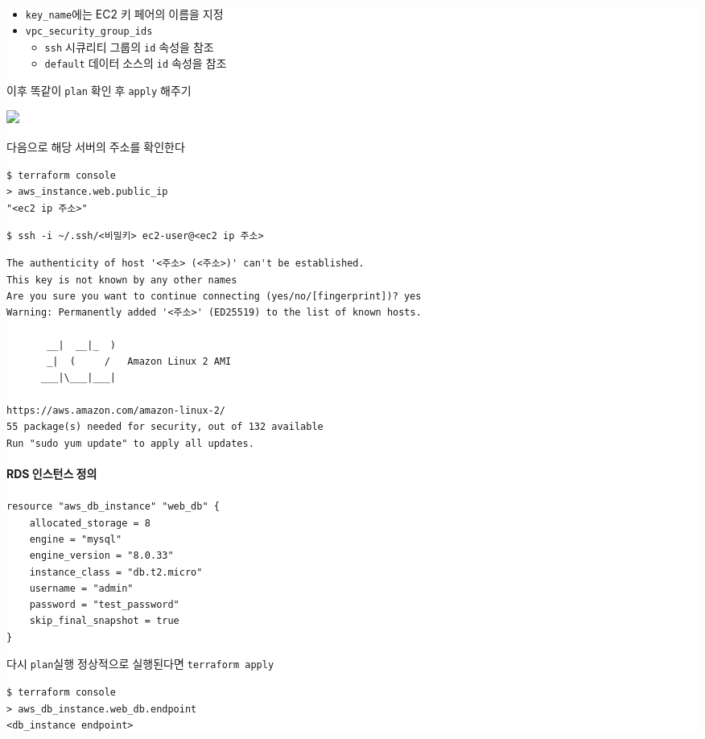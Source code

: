 - `key_name`에는 EC2 키 페어의 이름을 지정
- `vpc_security_group_ids`
	- `ssh` 시큐리티 그룹의 `id` 속성을 참조
	- `default` 데이터 소스의 `id` 속성을 참조

이후 똑같이 `plan` 확인 후 `apply` 해주기


![](https://i.imgur.com/GbWShDC.png)

다음으로 해당 서버의 주소를 확인한다

```
$ terraform console
> aws_instance.web.public_ip
"<ec2 ip 주소>"
```

```
$ ssh -i ~/.ssh/<비밀키> ec2-user@<ec2 ip 주소>
```

```
The authenticity of host '<주소> (<주소>)' can't be established.
This key is not known by any other names
Are you sure you want to continue connecting (yes/no/[fingerprint])? yes
Warning: Permanently added '<주소>' (ED25519) to the list of known hosts.

       __|  __|_  )
       _|  (     /   Amazon Linux 2 AMI
      ___|\___|___|

https://aws.amazon.com/amazon-linux-2/
55 package(s) needed for security, out of 132 available
Run "sudo yum update" to apply all updates.
```


#### RDS 인스턴스 정의
```
resource "aws_db_instance" "web_db" {
	allocated_storage = 8
	engine = "mysql"	
	engine_version = "8.0.33"
	instance_class = "db.t2.micro"
	username = "admin"
	password = "test_password"
	skip_final_snapshot = true
}
```

다시 `plan`실행
정상적으로 실행된다면
`terraform apply`

```
$ terraform console
> aws_db_instance.web_db.endpoint
<db_instance endpoint>
```
